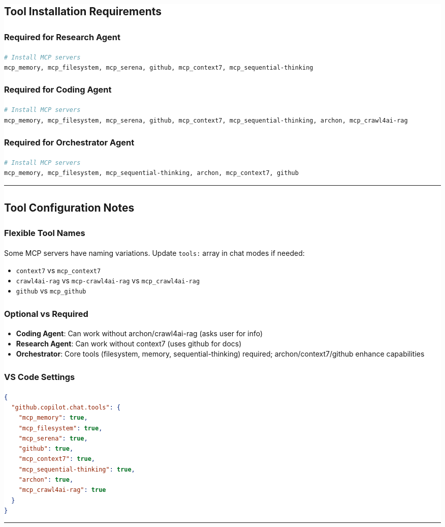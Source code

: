 ## Tool Installation Requirements

### Required for Research Agent
```bash
# Install MCP servers
mcp_memory, mcp_filesystem, mcp_serena, github, mcp_context7, mcp_sequential-thinking
```

### Required for Coding Agent
```bash
# Install MCP servers
mcp_memory, mcp_filesystem, mcp_serena, github, mcp_context7, mcp_sequential-thinking, archon, mcp_crawl4ai-rag
```

### Required for Orchestrator Agent
```bash
# Install MCP servers
mcp_memory, mcp_filesystem, mcp_sequential-thinking, archon, mcp_context7, github
```

---

## Tool Configuration Notes

### Flexible Tool Names
Some MCP servers have naming variations. Update `tools:` array in chat modes if needed:
- `context7` vs `mcp_context7`
- `crawl4ai-rag` vs `mcp-crawl4ai-rag` vs `mcp_crawl4ai-rag`
- `github` vs `mcp_github`

### Optional vs Required
- **Coding Agent**: Can work without archon/crawl4ai-rag (asks user for info)
- **Research Agent**: Can work without context7 (uses github for docs)
- **Orchestrator**: Core tools (filesystem, memory, sequential-thinking) required; archon/context7/github enhance capabilities

### VS Code Settings
```json
{
  "github.copilot.chat.tools": {
    "mcp_memory": true,
    "mcp_filesystem": true,
    "mcp_serena": true,
    "github": true,
    "mcp_context7": true,
    "mcp_sequential-thinking": true,
    "archon": true,
    "mcp_crawl4ai-rag": true
  }
}
```

---